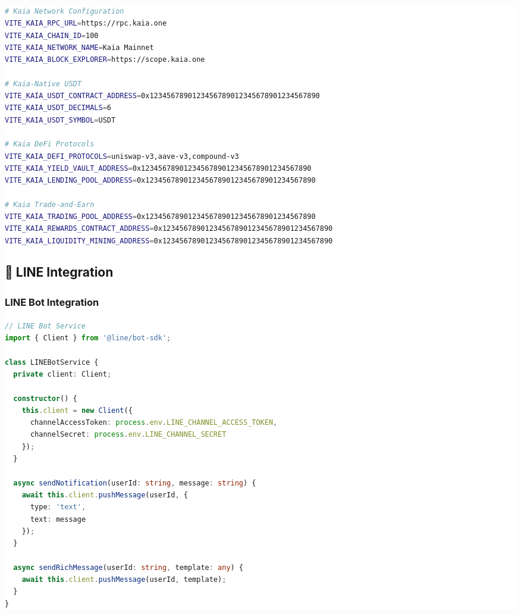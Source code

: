 ```bash
# Kaia Network Configuration
VITE_KAIA_RPC_URL=https://rpc.kaia.one
VITE_KAIA_CHAIN_ID=100
VITE_KAIA_NETWORK_NAME=Kaia Mainnet
VITE_KAIA_BLOCK_EXPLORER=https://scope.kaia.one

# Kaia-Native USDT
VITE_KAIA_USDT_CONTRACT_ADDRESS=0x1234567890123456789012345678901234567890
VITE_KAIA_USDT_DECIMALS=6
VITE_KAIA_USDT_SYMBOL=USDT

# Kaia DeFi Protocols
VITE_KAIA_DEFI_PROTOCOLS=uniswap-v3,aave-v3,compound-v3
VITE_KAIA_YIELD_VAULT_ADDRESS=0x1234567890123456789012345678901234567890
VITE_KAIA_LENDING_POOL_ADDRESS=0x1234567890123456789012345678901234567890

# Kaia Trade-and-Earn
VITE_KAIA_TRADING_POOL_ADDRESS=0x1234567890123456789012345678901234567890
VITE_KAIA_REWARDS_CONTRACT_ADDRESS=0x1234567890123456789012345678901234567890
VITE_KAIA_LIQUIDITY_MINING_ADDRESS=0x1234567890123456789012345678901234567890
```

## 📱 LINE Integration

### LINE Bot Integration
```typescript
// LINE Bot Service
import { Client } from '@line/bot-sdk';

class LINEBotService {
  private client: Client;

  constructor() {
    this.client = new Client({
      channelAccessToken: process.env.LINE_CHANNEL_ACCESS_TOKEN,
      channelSecret: process.env.LINE_CHANNEL_SECRET
    });
  }

  async sendNotification(userId: string, message: string) {
    await this.client.pushMessage(userId, {
      type: 'text',
      text: message
    });
  }

  async sendRichMessage(userId: string, template: any) {
    await this.client.pushMessage(userId, template);
  }
}
```
